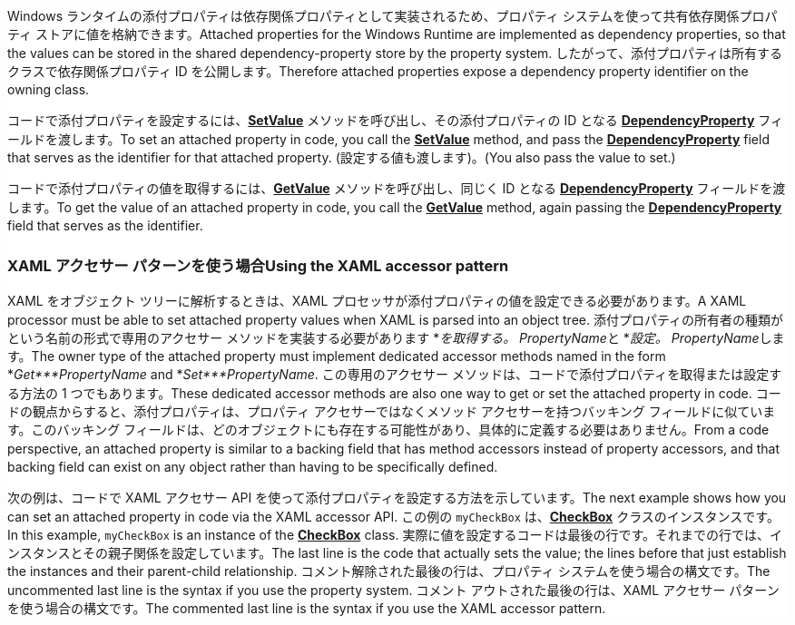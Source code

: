 <span data-ttu-id="d6461-148">Windows ランタイムの添付プロパティは依存関係プロパティとして実装されるため、プロパティ システムを使って共有依存関係プロパティ ストアに値を格納できます。</span><span class="sxs-lookup"><span data-stu-id="d6461-148">Attached properties for the Windows Runtime are implemented as dependency properties, so that the values can be stored in the shared dependency-property store by the property system.</span></span> <span data-ttu-id="d6461-149">したがって、添付プロパティは所有するクラスで依存関係プロパティ ID を公開します。</span><span class="sxs-lookup"><span data-stu-id="d6461-149">Therefore attached properties expose a dependency property identifier on the owning class.</span></span>

<span data-ttu-id="d6461-150">コードで添付プロパティを設定するには、[**SetValue**](https://msdn.microsoft.com/library/windows/apps/br242361) メソッドを呼び出し、その添付プロパティの ID となる [**DependencyProperty**](https://msdn.microsoft.com/library/windows/apps/br242362) フィールドを渡します。</span><span class="sxs-lookup"><span data-stu-id="d6461-150">To set an attached property in code, you call the [**SetValue**](https://msdn.microsoft.com/library/windows/apps/br242361) method, and pass the [**DependencyProperty**](https://msdn.microsoft.com/library/windows/apps/br242362) field that serves as the identifier for that attached property.</span></span> <span data-ttu-id="d6461-151">(設定する値も渡します)。</span><span class="sxs-lookup"><span data-stu-id="d6461-151">(You also pass the value to set.)</span></span>

<span data-ttu-id="d6461-152">コードで添付プロパティの値を取得するには、[**GetValue**](https://msdn.microsoft.com/library/windows/apps/br242359) メソッドを呼び出し、同じく ID となる [**DependencyProperty**](https://msdn.microsoft.com/library/windows/apps/br242362) フィールドを渡します。</span><span class="sxs-lookup"><span data-stu-id="d6461-152">To get the value of an attached property in code, you call the [**GetValue**](https://msdn.microsoft.com/library/windows/apps/br242359) method, again passing the [**DependencyProperty**](https://msdn.microsoft.com/library/windows/apps/br242362) field that serves as the identifier.</span></span>

### <a name="using-the-xaml-accessor-pattern"></a><span data-ttu-id="d6461-153">XAML アクセサー パターンを使う場合</span><span class="sxs-lookup"><span data-stu-id="d6461-153">Using the XAML accessor pattern</span></span>

<span data-ttu-id="d6461-154">XAML をオブジェクト ツリーに解析するときは、XAML プロセッサが添付プロパティの値を設定できる必要があります。</span><span class="sxs-lookup"><span data-stu-id="d6461-154">A XAML processor must be able to set attached property values when XAML is parsed into an object tree.</span></span> <span data-ttu-id="d6461-155">添付プロパティの所有者の種類がという名前の形式で専用のアクセサー メソッドを実装する必要があります \**を取得する。 PropertyName*と \**設定。 PropertyName*します。</span><span class="sxs-lookup"><span data-stu-id="d6461-155">The owner type of the attached property must implement dedicated accessor methods named in the form \**Get\*\*\*PropertyName* and \**Set\*\*\*PropertyName*.</span></span> <span data-ttu-id="d6461-156">この専用のアクセサー メソッドは、コードで添付プロパティを取得または設定する方法の 1 つでもあります。</span><span class="sxs-lookup"><span data-stu-id="d6461-156">These dedicated accessor methods are also one way to get or set the attached property in code.</span></span> <span data-ttu-id="d6461-157">コードの観点からすると、添付プロパティは、プロパティ アクセサーではなくメソッド アクセサーを持つバッキング フィールドに似ています。このバッキング フィールドは、どのオブジェクトにも存在する可能性があり、具体的に定義する必要はありません。</span><span class="sxs-lookup"><span data-stu-id="d6461-157">From a code perspective, an attached property is similar to a backing field that has method accessors instead of property accessors, and that backing field can exist on any object rather than having to be specifically defined.</span></span>

<span data-ttu-id="d6461-158">次の例は、コードで XAML アクセサー API を使って添付プロパティを設定する方法を示しています。</span><span class="sxs-lookup"><span data-stu-id="d6461-158">The next example shows how you can set an attached property in code via the XAML accessor API.</span></span> <span data-ttu-id="d6461-159">この例の `myCheckBox` は、[**CheckBox**](https://msdn.microsoft.com/library/windows/apps/br209316) クラスのインスタンスです。</span><span class="sxs-lookup"><span data-stu-id="d6461-159">In this example, `myCheckBox` is an instance of the [**CheckBox**](https://msdn.microsoft.com/library/windows/apps/br209316) class.</span></span> <span data-ttu-id="d6461-160">実際に値を設定するコードは最後の行です。それまでの行では、インスタンスとその親子関係を設定しています。</span><span class="sxs-lookup"><span data-stu-id="d6461-160">The last line is the code that actually sets the value; the lines before that just establish the instances and their parent-child relationship.</span></span> <span data-ttu-id="d6461-161">コメント解除された最後の行は、プロパティ システムを使う場合の構文です。</span><span class="sxs-lookup"><span data-stu-id="d6461-161">The uncommented last line is the syntax if you use the property system.</span></span> <span data-ttu-id="d6461-162">コメント アウトされた最後の行は、XAML アクセサー パターンを使う場合の構文です。</span><span class="sxs-lookup"><span data-stu-id="d6461-162">The commented last line is the syntax if you use the XAML accessor pattern.</span></span>
